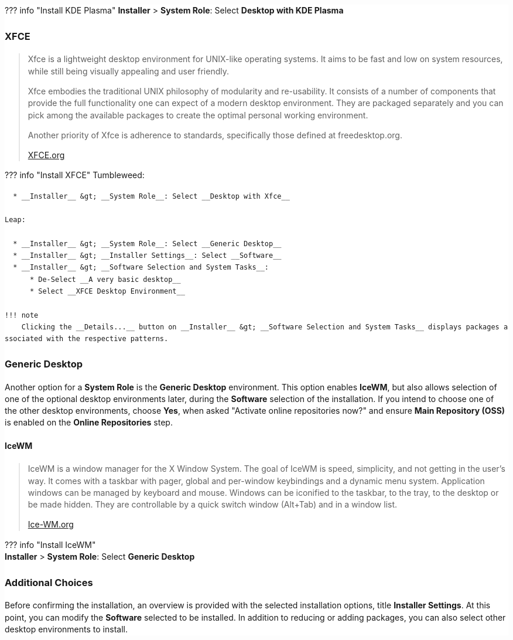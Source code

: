 ??? info "Install KDE Plasma"
    __Installer__ &gt; __System Role__: Select __Desktop with KDE Plasma__
### XFCE
> Xfce is a lightweight desktop environment for UNIX-like operating systems. It aims to be fast and low on system resources, while still being visually appealing and user friendly.
>
> Xfce embodies the traditional UNIX philosophy of modularity and re-usability. It consists of a number of components that provide the full functionality one can expect of a modern desktop environment. They are packaged separately and you can pick among the available packages to create the optimal personal working environment.
>
> Another priority of Xfce is adherence to standards, specifically those defined at freedesktop.org.
>
> [XFCE.org](https://www.xfce.org)

??? info "Install XFCE"
    Tumbleweed:

      * __Installer__ &gt; __System Role__: Select __Desktop with Xfce__

    Leap:

      * __Installer__ &gt; __System Role__: Select __Generic Desktop__
      * __Installer__ &gt; __Installer Settings__: Select __Software__
      * __Installer__ &gt; __Software Selection and System Tasks__:
          * De-Select __A very basic desktop__
          * Select __XFCE Desktop Environment__
    
    !!! note
        Clicking the __Details...__ button on __Installer__ &gt; __Software Selection and System Tasks__ displays packages associated with the respective patterns. 
### Generic Desktop
Another option for a __System Role__ is the __Generic Desktop__ environment. This option enables __IceWM__, but also allows selection of one of the optional desktop environments later, during the __Software__ selection of the installation. If you intend to choose one of the other desktop environments, choose __Yes__, when asked "Activate online repositories now?" and ensure __Main Repository (OSS)__ is enabled on the __Online Repositories__ step.
#### IceWM
> IceWM is a window manager for the X Window System. The goal of IceWM is speed, simplicity, and not getting in the user’s way. It comes with a taskbar with pager, global and per-window keybindings and a dynamic menu system. Application windows can be managed by keyboard and mouse. Windows can be iconified to the taskbar, to the tray, to the desktop or be made hidden. They are controllable by a quick switch window (Alt+Tab) and in a window list.
>
> [Ice-WM.org](https://ice-wm.org/)

??? info "Install IceWM"    
    __Installer__ &gt; __System Role__: Select __Generic Desktop__

### Additional Choices
Before confirming the installation, an overview is provided with the selected installation options, title __Installer Settings__. At this point, you can modify the __Software__ selected to be installed. In addition to reducing or adding packages, you can also select other desktop environments to install.

